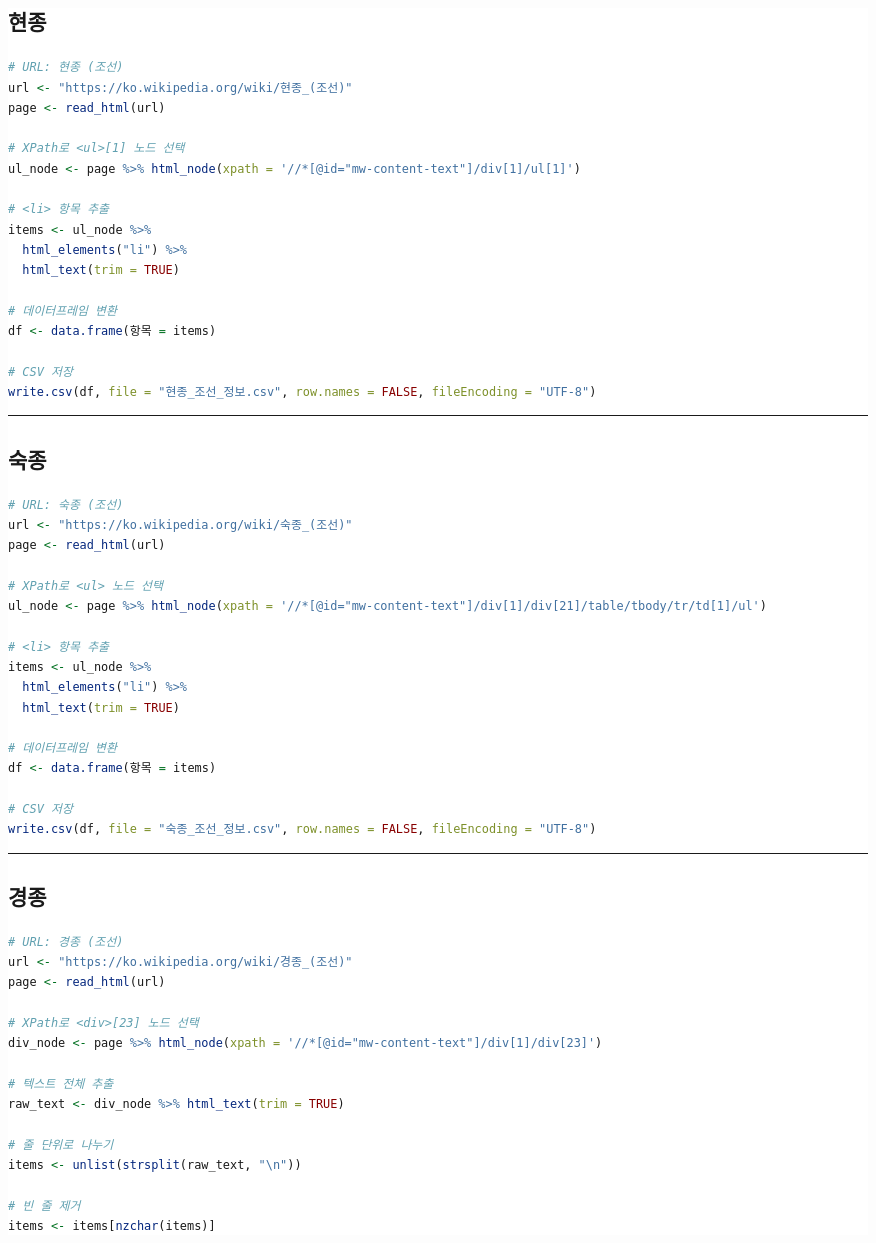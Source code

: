 ## 현종
```R
# URL: 현종 (조선)
url <- "https://ko.wikipedia.org/wiki/현종_(조선)"
page <- read_html(url)

# XPath로 <ul>[1] 노드 선택
ul_node <- page %>% html_node(xpath = '//*[@id="mw-content-text"]/div[1]/ul[1]')

# <li> 항목 추출
items <- ul_node %>%
  html_elements("li") %>%
  html_text(trim = TRUE)

# 데이터프레임 변환
df <- data.frame(항목 = items)

# CSV 저장
write.csv(df, file = "현종_조선_정보.csv", row.names = FALSE, fileEncoding = "UTF-8")
```

---
## 숙종
```R
# URL: 숙종 (조선)
url <- "https://ko.wikipedia.org/wiki/숙종_(조선)"
page <- read_html(url)

# XPath로 <ul> 노드 선택
ul_node <- page %>% html_node(xpath = '//*[@id="mw-content-text"]/div[1]/div[21]/table/tbody/tr/td[1]/ul')

# <li> 항목 추출
items <- ul_node %>%
  html_elements("li") %>%
  html_text(trim = TRUE)

# 데이터프레임 변환
df <- data.frame(항목 = items)

# CSV 저장
write.csv(df, file = "숙종_조선_정보.csv", row.names = FALSE, fileEncoding = "UTF-8")
```

---
## 경종
```R
# URL: 경종 (조선)
url <- "https://ko.wikipedia.org/wiki/경종_(조선)"
page <- read_html(url)

# XPath로 <div>[23] 노드 선택
div_node <- page %>% html_node(xpath = '//*[@id="mw-content-text"]/div[1]/div[23]')

# 텍스트 전체 추출
raw_text <- div_node %>% html_text(trim = TRUE)

# 줄 단위로 나누기
items <- unlist(strsplit(raw_text, "\n"))

# 빈 줄 제거
items <- items[nzchar(items)]
```